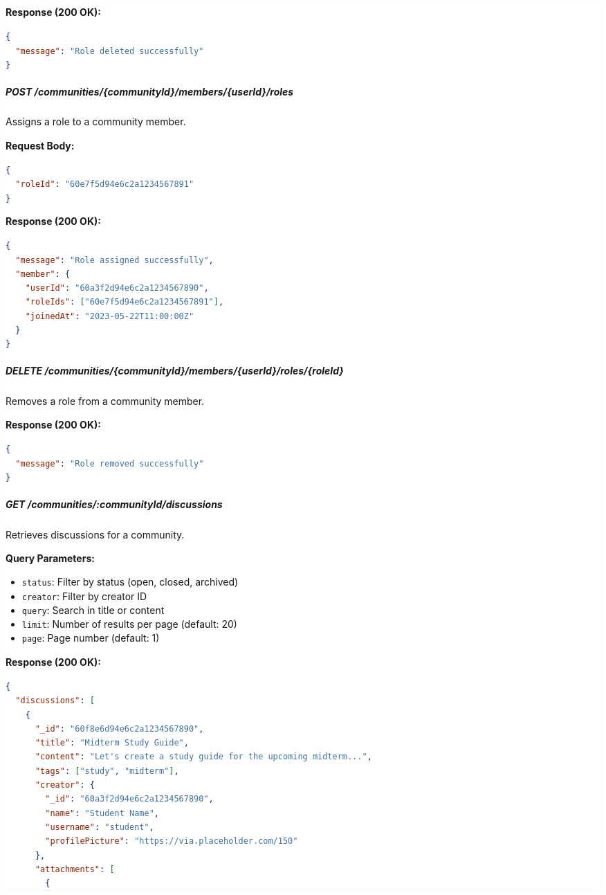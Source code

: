 **Response (200 OK):**
```json
{
  "message": "Role deleted successfully"
}
```

##### POST /communities/{communityId}/members/{userId}/roles
Assigns a role to a community member.

**Request Body:**
```json
{
  "roleId": "60e7f5d94e6c2a1234567891"
}
```

**Response (200 OK):**
```json
{
  "message": "Role assigned successfully",
  "member": {
    "userId": "60a3f2d94e6c2a1234567890",
    "roleIds": ["60e7f5d94e6c2a1234567891"],
    "joinedAt": "2023-05-22T11:00:00Z"
  }
}
```

##### DELETE /communities/{communityId}/members/{userId}/roles/{roleId}
Removes a role from a community member.

**Response (200 OK):**
```json
{
  "message": "Role removed successfully"
}
```

##### GET /communities/:communityId/discussions
Retrieves discussions for a community.

**Query Parameters:**
- `status`: Filter by status (open, closed, archived)
- `creator`: Filter by creator ID
- `query`: Search in title or content
- `limit`: Number of results per page (default: 20)
- `page`: Page number (default: 1)

**Response (200 OK):**
```json
{
  "discussions": [
    {
      "_id": "60f8e6d94e6c2a1234567890",
      "title": "Midterm Study Guide",
      "content": "Let's create a study guide for the upcoming midterm...",
      "tags": ["study", "midterm"],
      "creator": {
        "_id": "60a3f2d94e6c2a1234567890",
        "name": "Student Name",
        "username": "student",
        "profilePicture": "https://via.placeholder.com/150"
      },
      "attachments": [
        {
```